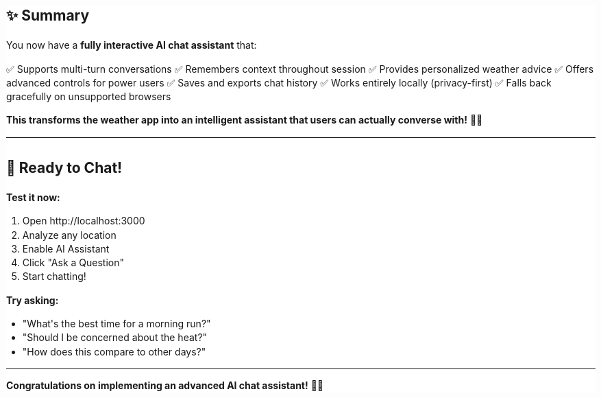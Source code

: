 
## ✨ Summary

You now have a **fully interactive AI chat assistant** that:

✅ Supports multi-turn conversations
✅ Remembers context throughout session
✅ Provides personalized weather advice
✅ Offers advanced controls for power users
✅ Saves and exports chat history
✅ Works entirely locally (privacy-first)
✅ Falls back gracefully on unsupported browsers

**This transforms the weather app into an intelligent assistant that users can actually converse with!** 💬🧠

---

## 🎉 Ready to Chat!

**Test it now:**
1. Open http://localhost:3000
2. Analyze any location
3. Enable AI Assistant
4. Click "Ask a Question"
5. Start chatting!

**Try asking:**
- "What's the best time for a morning run?"
- "Should I be concerned about the heat?"
- "How does this compare to other days?"

---

**Congratulations on implementing an advanced AI chat assistant!** 🚀💬
